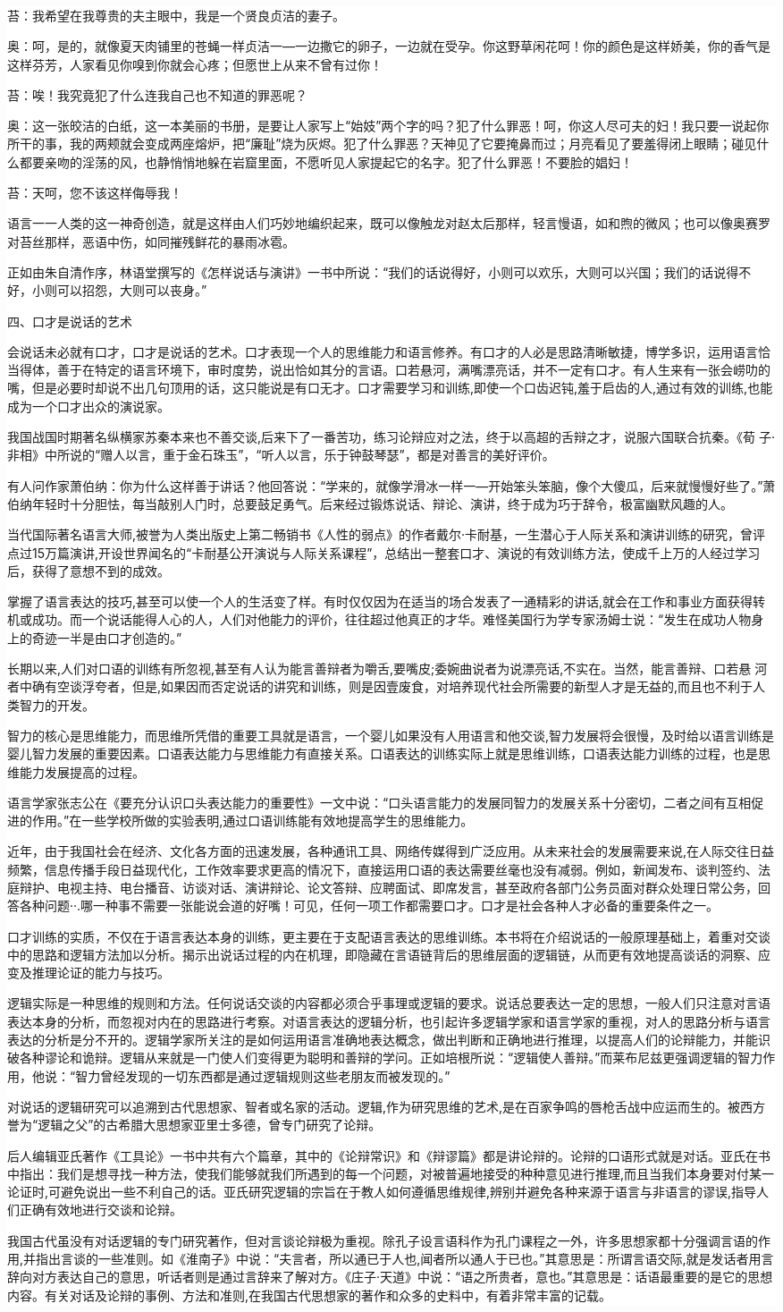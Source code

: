 苔：我希望在我尊贵的夫主眼中，我是一个贤良贞洁的妻子。  

奥：呵，是的，就像夏天肉铺里的苍蝇一样贞洁一—一边撒它的卵子，一边就在受孕。你这野草闲花呵！你的颜色是这样娇美，你的香气是这样芬芳，人家看见你嗅到你就会心疼；但愿世上从来不曾有过你！  

苔：唉！我究竟犯了什么连我自己也不知道的罪恶呢？  

奥：这一张皎洁的白纸，这一本美丽的书册，是要让人家写上“始妓”两个字的吗？犯了什么罪恶！呵，你这人尽可夫的妇！我只要一说起你所干的事，我的两颊就会变成两座熔炉，把“廉耻”烧为灰烬。犯了什么罪恶？天神见了它要掩鼻而过；月亮看见了要羞得闭上眼睛；碰见什么都要亲吻的淫荡的风，也静悄悄地躲在岩窟里面，不愿听见人家提起它的名字。犯了什么罪恶！不要脸的娼妇！  

苔：天呵，您不该这样侮辱我！  

语言一一人类的这一神奇创造，就是这样由人们巧妙地编织起来，既可以像触龙对赵太后那样，轻言慢语，如和煦的微风；也可以像奥赛罗对苔丝那样，恶语中伤，如同摧残鲜花的暴雨冰雹。  

正如由朱自清作序，林语堂撰写的《怎样说话与演讲》一书中所说：“我们的话说得好，小则可以欢乐，大则可以兴国；我们的话说得不好，小则可以招怨，大则可以丧身。”  

四、口才是说话的艺术  

会说话未必就有口才，口才是说话的艺术。口才表现一个人的思维能力和语言修养。有口才的人必是思路清晰敏捷，博学多识，运用语言恰当得体，善于在特定的语言环境下，审时度势，说出恰如其分的言语。口若悬河，满嘴漂亮话，并不一定有口才。有人生来有一张会崂叻的嘴，但是必要时却说不出几句顶用的话，这只能说是有口无才。口才需要学习和训练,即使一个口齿迟钝,羞于启齿的人,通过有效的训练,也能成为一个口才出众的演说家。  

我国战国时期著名纵横家苏秦本来也不善交谈,后来下了一番苦功，练习论辩应对之法，终于以高超的舌辩之才，说服六国联合抗秦。《荀 子·非相》中所说的“赠人以言，重于金石珠玉”，“听人以言，乐于钟鼓琴瑟”，都是对善言的美好评价。  

有人问作家萧伯纳：你为什么这样善于讲话？他回答说：“学来的，就像学滑冰一样一—开始笨头笨脑，像个大傻瓜，后来就慢慢好些了。”萧伯纳年轻时十分胆怯，每当敲别人门时，总要鼓足勇气。后来经过锻炼说话、辩论、演讲，终于成为巧于辞令，极富幽默风趣的人。  

当代国际著名语言大师,被誉为人类出版史上第二畅销书《人性的弱点》的作者戴尔·卡耐基，一生潜心于人际关系和演讲训练的研究，曾评点过15万篇演讲,开设世界闻名的“卡耐基公开演说与人际关系课程”，总结出一整套口才、演说的有效训练方法，使成千上万的人经过学习后，获得了意想不到的成效。  

掌握了语言表达的技巧,甚至可以使一个人的生活变了样。有时仅仅因为在适当的场合发表了一通精彩的讲话,就会在工作和事业方面获得转机或成功。而一个说话能得人心的人，人们对他能力的评价，往往超过他真正的才华。难怪美国行为学专家汤姆士说：“发生在成功人物身上的奇迹一半是由口才创造的。”  

长期以来,人们对口语的训练有所忽视,甚至有人认为能言善辩者为嚼舌,要嘴皮;委婉曲说者为说漂亮话,不实在。当然，能言善辩、口若悬 河者中确有空谈浮夸者，但是,如果因而否定说话的讲究和训练，则是因壹废食，对培养现代社会所需要的新型人才是无益的,而且也不利于人类智力的开发。  

智力的核心是思维能力，而思维所凭借的重要工具就是语言，一个婴儿如果没有人用语言和他交谈,智力发展将会很慢，及时给以语言训练是婴儿智力发展的重要因素。口语表达能力与思维能力有直接关系。口语表达的训练实际上就是思维训练，口语表达能力训练的过程，也是思维能力发展提高的过程。  

语言学家张志公在《要充分认识口头表达能力的重要性》一文中说：“口头语言能力的发展同智力的发展关系十分密切，二者之间有互相促进的作用。”在一些学校所做的实验表明,通过口语训练能有效地提高学生的思维能力。  

近年，由于我国社会在经济、文化各方面的迅速发展，各种通讯工具、网络传媒得到广泛应用。从未来社会的发展需要来说,在人际交往日益频繁，信息传播手段日益现代化，工作效率要求更高的情况下，直接运用口语的表达需要丝毫也没有减弱。例如，新闻发布、谈判签约、法庭辩护、电视主持、电台播音、访谈对话、演讲辩论、论文答辩、应聘面试、即席发言，甚至政府各部门公务员面对群众处理日常公务，回答各种问题··.哪一种事不需要一张能说会道的好嘴！可见，任何一项工作都需要口才。口才是社会各种人才必备的重要条件之一。  

口才训练的实质，不仅在于语言表达本身的训练，更主要在于支配语言表达的思维训练。本书将在介绍说话的一般原理基础上，着重对交谈中的思路和逻辑方法加以分析。揭示出说话过程的内在机理，即隐藏在言语链背后的思维层面的逻辑链，从而更有效地提高谈话的洞察、应变及推理论证的能力与技巧。  

逻辑实际是一种思维的规则和方法。任何说话交谈的内容都必须合乎事理或逻辑的要求。说话总要表达一定的思想，一般人们只注意对言语表达本身的分析，而忽视对内在的思路进行考察。对语言表达的逻辑分析，也引起许多逻辑学家和语言学家的重视，对人的思路分析与语言表达的分析是分不开的。逻辑学家所关注的是如何运用语言准确地表达概念，做出判断和正确地进行推理，以提高人们的论辩能力，并能识破各种谬论和诡辩。逻辑从来就是一门使人们变得更为聪明和善辩的学问。正如培根所说：“逻辑使人善辩。”而莱布尼兹更强调逻辑的智力作用，他说：“智力曾经发现的一切东西都是通过逻辑规则这些老朋友而被发现的。”  

对说话的逻辑研究可以追溯到古代思想家、智者或名家的活动。逻辑,作为研究思维的艺术,是在百家争鸣的唇枪舌战中应运而生的。被西方誉为“逻辑之父”的古希腊大思想家亚里士多德，曾专门研究了论辩。  

后人编辑亚氏著作《工具论》一书中共有六个篇章，其中的《论辩常识》和《辩谬篇》都是讲论辩的。论辩的口语形式就是对话。亚氏在书中指出：我们是想寻找一种方法，使我们能够就我们所遇到的每一个问题，对被普遍地接受的种种意见进行推理,而且当我们本身要对付某一论证时,可避免说出一些不利自己的话。亚氏研究逻辑的宗旨在于教人如何遵循思维规律,辨别并避免各种来源于语言与非语言的谬误,指导人们正确有效地进行交谈和论辩。  

我国古代虽没有对话逻辑的专门研究著作，但对言谈论辩极为重视。除孔子设言语科作为孔门课程之一外，许多思想家都十分强调言语的作用,并指出言谈的一些准则。如《淮南子》中说：“夫言者，所以通已于人也,闻者所以通人于已也。”其意思是：所谓言语交际,就是发话者用言辞向对方表达自己的意思，听话者则是通过言辞来了解对方。《庄子·天道》中说：“语之所贵者，意也。”其意思是：话语最重要的是它的思想内容。有关对话及论辩的事例、方法和准则,在我国古代思想家的著作和众多的史料中，有着非常丰富的记载。  
